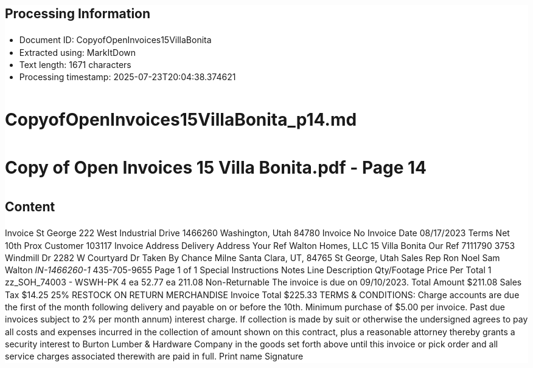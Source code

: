 ## Processing Information
- Document ID: CopyofOpenInvoices15VillaBonita
- Extracted using: MarkItDown
- Text length: 1671 characters
- Processing timestamp: 2025-07-23T20:04:38.374621


# CopyofOpenInvoices15VillaBonita_p14.md



# Copy of Open Invoices 15 Villa Bonita.pdf - Page 14

## Content
Invoice
St George
222 West Industrial Drive
1466260
Washington, Utah 84780 Invoice No
Invoice Date 08/17/2023
Terms Net 10th Prox
Customer 103117
Invoice Address Delivery Address
Your Ref
Walton Homes, LLC 15 Villa Bonita
Our Ref 7111790
3753 Windmill Dr 2282 W Courtyard Dr Taken By Chance Milne
Santa Clara, UT, 84765 St George, Utah Sales Rep Ron Noel
Sam Walton *IN-1466260-1*
435-705-9655
Page 1 of 1
Special Instructions Notes
Line Description Qty/Footage Price Per Total
1 zz_SOH_74003 - WSWH-PK 4 ea 52.77 ea 211.08
Non-Returnable
The invoice is due on 09/10/2023. Total Amount $211.08
Sales Tax $14.25
25% RESTOCK ON RETURN MERCHANDISE Invoice Total $225.33
TERMS & CONDITIONS: Charge accounts are due the first of the month following delivery and payable on or before the 10th. Minimum purchase of $5.00 per invoice. Past due invoices subject to 2% per month
annum) interest charge. If collection is made by suit or otherwise the undersigned agrees to pay all costs and expenses incurred in the collection of amount shown on this contract, plus a reasonable attorney
thereby grants a security interest to Burton Lumber & Hardware Company in the goods set forth above until this invoice or pick order and all service charges associated therewith are paid in full.
Print name
Signature
